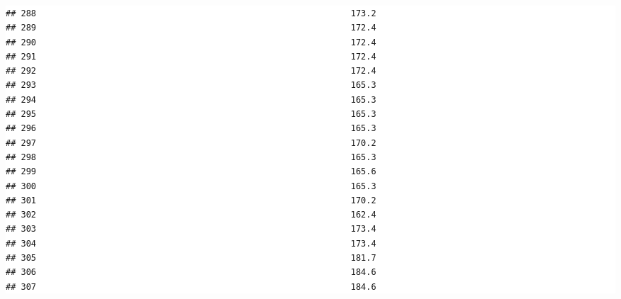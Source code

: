    ## 288                                                              173.2
    ## 289                                                              172.4
    ## 290                                                              172.4
    ## 291                                                              172.4
    ## 292                                                              172.4
    ## 293                                                              165.3
    ## 294                                                              165.3
    ## 295                                                              165.3
    ## 296                                                              165.3
    ## 297                                                              170.2
    ## 298                                                              165.3
    ## 299                                                              165.6
    ## 300                                                              165.3
    ## 301                                                              170.2
    ## 302                                                              162.4
    ## 303                                                              173.4
    ## 304                                                              173.4
    ## 305                                                              181.7
    ## 306                                                              184.6
    ## 307                                                              184.6
